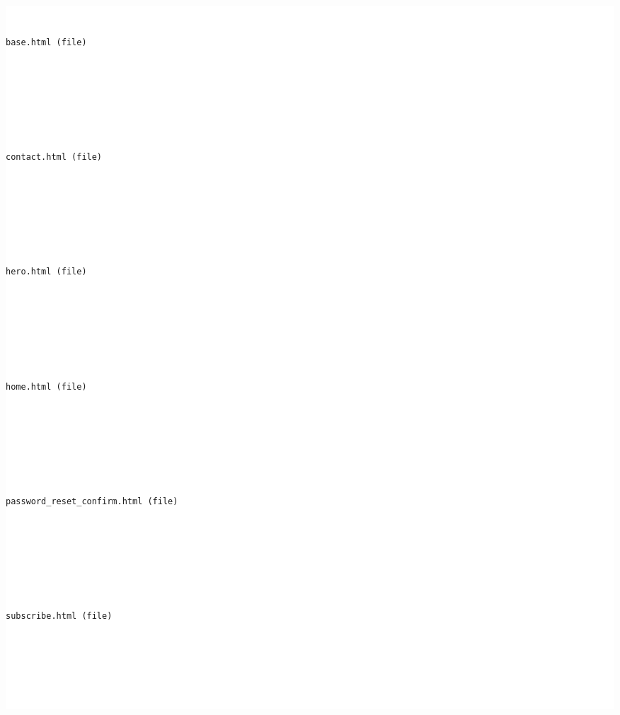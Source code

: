 ```
  

base.html (file)

  

  

  

contact.html (file)

  

  

  

hero.html (file)

  

  

  

home.html (file)

  

  

  

password_reset_confirm.html (file)

  

  

  

subscribe.html (file)

  

  

  

```
